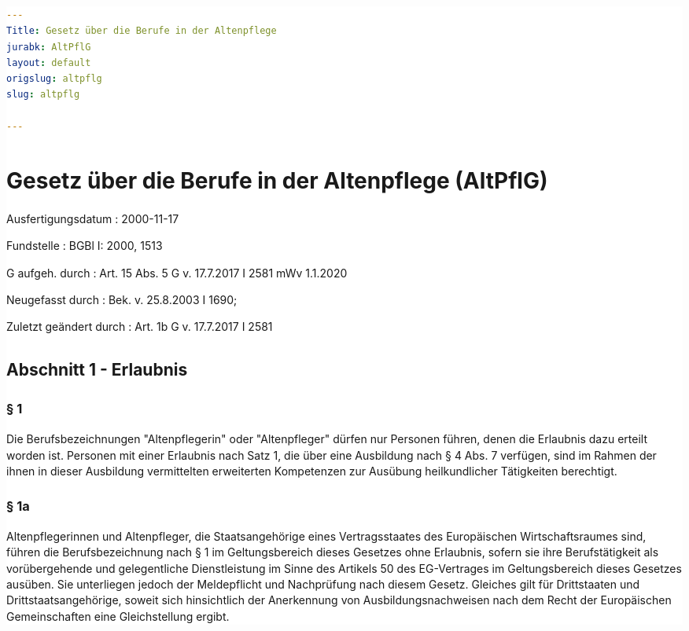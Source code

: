 ```yaml
---
Title: Gesetz über die Berufe in der Altenpflege
jurabk: AltPflG
layout: default
origslug: altpflg
slug: altpflg

---
```


# Gesetz über die Berufe in der Altenpflege (AltPflG)

Ausfertigungsdatum
:   2000-11-17

Fundstelle
:   BGBl I: 2000, 1513

G aufgeh. durch
:   Art. 15 Abs. 5 G v. 17.7.2017 I 2581 mWv 1.1.2020

Neugefasst durch
:   Bek. v. 25.8.2003 I 1690;

Zuletzt geändert durch
:   Art. 1b G v. 17.7.2017 I 2581


## Abschnitt 1 - Erlaubnis



### § 1

Die Berufsbezeichnungen "Altenpflegerin" oder "Altenpfleger" dürfen
nur Personen führen, denen die Erlaubnis dazu erteilt worden ist.
Personen mit einer Erlaubnis nach Satz 1, die über eine Ausbildung
nach § 4 Abs. 7 verfügen, sind im Rahmen der ihnen in dieser
Ausbildung vermittelten erweiterten Kompetenzen zur Ausübung
heilkundlicher Tätigkeiten berechtigt.


### § 1a

Altenpflegerinnen und Altenpfleger, die Staatsangehörige eines
Vertragsstaates des Europäischen Wirtschaftsraumes sind, führen die
Berufsbezeichnung nach § 1 im Geltungsbereich dieses Gesetzes ohne
Erlaubnis, sofern sie ihre Berufstätigkeit als vorübergehende und
gelegentliche Dienstleistung im Sinne des Artikels 50 des EG-Vertrages
im Geltungsbereich dieses Gesetzes ausüben. Sie unterliegen jedoch der
Meldepflicht und Nachprüfung nach diesem Gesetz. Gleiches gilt für
Drittstaaten und Drittstaatsangehörige, soweit sich hinsichtlich der
Anerkennung von Ausbildungsnachweisen nach dem Recht der Europäischen
Gemeinschaften eine Gleichstellung ergibt.
